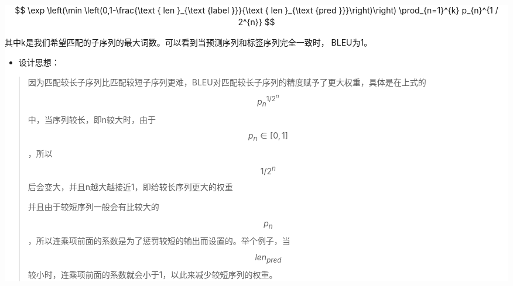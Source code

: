 $$
\exp \left(\min \left(0,1-\frac{\text { len }_{\text {label }}}{\text { len }_{\text {pred }}}\right)\right) \prod_{n=1}^{k} p_{n}^{1 / 2^{n}}
$$

其中k是我们希望匹配的⼦序列的最⼤词数。可以看到当预测序列和标签序列完全⼀致时， BLEU为1。

- 设计思想：

> 因为匹配较⻓⼦序列⽐匹配较短⼦序列更难，BLEU对匹配较⻓⼦序列的精度赋予了更⼤权重，具体是在上式的$$p_n^{1/2^n}$$中，当序列较长，即n较大时，由于$$p_n \in [0, 1]$$，所以$$1/2^n$$后会变大，并且n越大越接近1，即给较长序列更大的权重
>
> 并且由于较短序列一般会有比较大的$$p_n$$，所以连乘项前面的系数是为了惩罚较短的输出而设置的。举个例子，当$$len_{pred}$$较小时，连乘项前面的系数就会小于1，以此来减少较短序列的权重。
